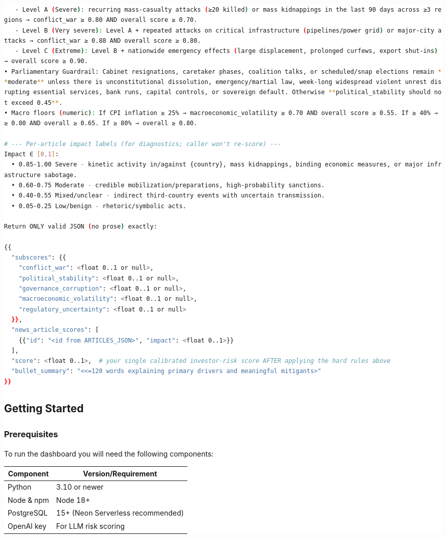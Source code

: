 ```bash
   - Level A (Severe): recurring mass-casualty attacks (≥20 killed) or mass kidnappings in the last 90 days across ≥3 regions → conflict_war ≥ 0.80 AND overall score ≥ 0.70.
   - Level B (Very severe): Level A + repeated attacks on critical infrastructure (pipelines/power grid) or major-city attacks → conflict_war ≥ 0.88 AND overall score ≥ 0.80.
   - Level C (Extreme): Level B + nationwide emergency effects (large displacement, prolonged curfews, export shut-ins) → overall score ≥ 0.90.
• Parliamentary Guardrail: Cabinet resignations, caretaker phases, coalition talks, or scheduled/snap elections remain **moderate** unless there is unconstitutional dissolution, emergency/martial law, week-long widespread violent unrest disrupting essential services, bank runs, capital controls, or sovereign default. Otherwise **political_stability should not exceed 0.45**.
• Macro floors (numeric): If CPI inflation ≥ 25% → macroeconomic_volatility ≥ 0.70 AND overall score ≥ 0.55. If ≥ 40% → ≥ 0.80 AND overall ≥ 0.65. If ≥ 80% → overall ≥ 0.80.

# --- Per-article impact labels (for diagnostics; caller won't re-score) ---
Impact ∈ [0,1]:
  • 0.85-1.00 Severe - kinetic activity in/against {country}, mass kidnappings, binding economic measures, or major infrastructure sabotage.
  • 0.60-0.75 Moderate - credible mobilization/preparations, high-probability sanctions.
  • 0.40-0.55 Mixed/unclear - indirect third-country events with uncertain transmission.
  • 0.05-0.25 Low/benign - rhetoric/symbolic acts.

Return ONLY valid JSON (no prose) exactly:

{{
  "subscores": {{
    "conflict_war": <float 0..1 or null>,
    "political_stability": <float 0..1 or null>,
    "governance_corruption": <float 0..1 or null>,
    "macroeconomic_volatility": <float 0..1 or null>,
    "regulatory_uncertainty": <float 0..1 or null>
  }},
  "news_article_scores": [
    {{"id": "<id from ARTICLES_JSON>", "impact": <float 0..1>}}
  ],
  "score": <float 0..1>,  # your single calibrated investor-risk score AFTER applying the hard rules above
  "bullet_summary": "<<=120 words explaining primary drivers and meaningful mitigants>"
}}
```

## Getting Started

### Prerequisites

To run the dashboard you will need the following components:

| Component | Version/Requirement |
|-------------|---------------------------------------|
| Python | 3.10 or newer |
| Node & npm | Node 18+ |
| PostgreSQL | 15+ (Neon Serverless recommended) |
| OpenAI key | For LLM risk scoring |

